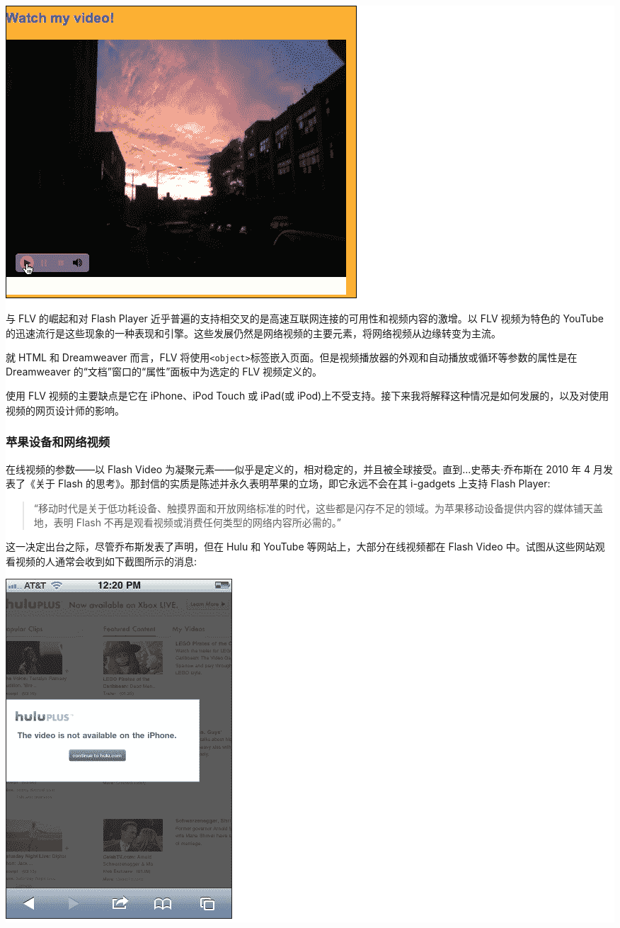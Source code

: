 ![Flash video (FLV)](img/4742_05_08.jpg)

与 FLV 的崛起和对 Flash Player 近乎普遍的支持相交叉的是高速互联网连接的可用性和视频内容的激增。以 FLV 视频为特色的 YouTube 的迅速流行是这些现象的一种表现和引擎。这些发展仍然是网络视频的主要元素，将网络视频从边缘转变为主流。

就 HTML 和 Dreamweaver 而言，FLV 将使用`<object>`标签嵌入页面。但是视频播放器的外观和自动播放或循环等参数的属性是在 Dreamweaver 的“文档”窗口的“属性”面板中为选定的 FLV 视频定义的。

使用 FLV 视频的主要缺点是它在 iPhone、iPod Touch 或 iPad(或 iPod)上不受支持。接下来我将解释这种情况是如何发展的，以及对使用视频的网页设计师的影响。

### 苹果设备和网络视频

在线视频的参数——以 Flash Video 为凝聚元素——似乎是定义的，相对稳定的，并且被全球接受。直到...史蒂夫·乔布斯在 2010 年 4 月发表了《关于 Flash 的思考》。那封信的实质是陈述并永久表明苹果的立场，即它永远不会在其 i-gadgets 上支持 Flash Player:

> “移动时代是关于低功耗设备、触摸界面和开放网络标准的时代，这些都是闪存不足的领域。为苹果移动设备提供内容的媒体铺天盖地，表明 Flash 不再是观看视频或消费任何类型的网络内容所必需的。”

这一决定出台之际，尽管乔布斯发表了声明，但在 Hulu 和 YouTube 等网站上，大部分在线视频都在 Flash Video 中。试图从这些网站观看视频的人通常会收到如下截图所示的消息:

![Apple devices and web video](img/4742_05_09.jpg)
